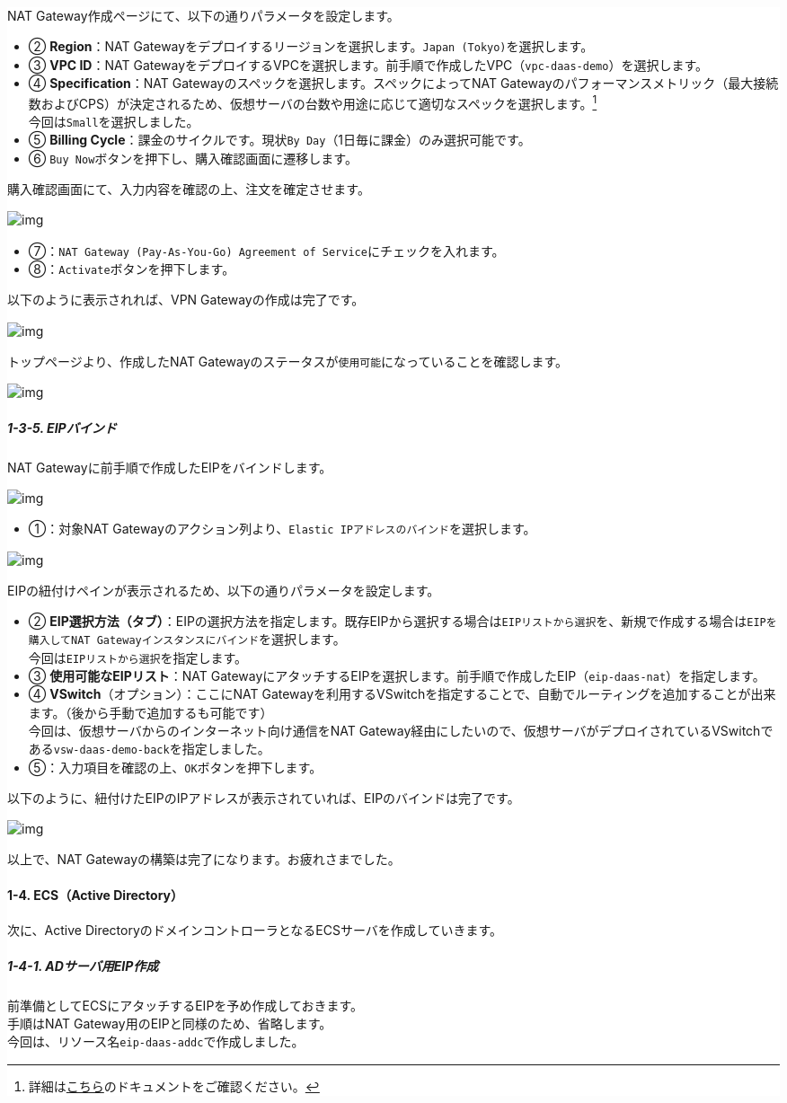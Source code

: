 NAT Gateway作成ページにて、以下の通りパラメータを設定します。

- ② **Region**：NAT Gatewayをデプロイするリージョンを選択します。`Japan (Tokyo)`を選択します。
- ③ **VPC ID**：NAT GatewayをデプロイするVPCを選択します。前手順で作成したVPC（`vpc-daas-demo`）を選択します。
- ④ **Specification**：NAT Gatewayのスペックを選択します。スペックによってNAT Gatewayのパフォーマンスメトリック（最大接続数およびCPS）が決定されるため、仮想サーバの台数や用途に応じて適切なスペックを選択します。[^2]  
今回は`Small`を選択しました。
- ⑤ **Billing Cycle**：課金のサイクルです。現状`By Day`（1日毎に課金）のみ選択可能です。
- ⑥ `Buy Now`ボタンを押下し、購入確認画面に遷移します。

購入確認画面にて、入力内容を確認の上、注文を確定させます。

![img](https://raw.githubusercontent.com/sbcloud/help/master/content/usecase-computing/computing_images_26006613554741100/20200423070646.png "img")      

- ⑦：`NAT Gateway (Pay-As-You-Go) Agreement of Service`にチェックを入れます。
- ⑧：`Activate`ボタンを押下します。

以下のように表示されれば、VPN Gatewayの作成は完了です。

![img](https://raw.githubusercontent.com/sbcloud/help/master/content/usecase-computing/computing_images_26006613554741100/20200423070705.png "img")      

トップページより、作成したNAT Gatewayのステータスが`使用可能`になっていることを確認します。

![img](https://raw.githubusercontent.com/sbcloud/help/master/content/usecase-computing/computing_images_26006613554741100/20200423070716.png "img")      

[^2]: 詳細は[こちら](https://www.alibabacloud.com/help/doc-detail/42757.htm)のドキュメントをご確認ください。

##### 1-3-5. EIPバインド
NAT Gatewayに前手順で作成したEIPをバインドします。

![img](https://raw.githubusercontent.com/sbcloud/help/master/content/usecase-computing/computing_images_26006613554741100/20200423070735.png "img")      

- ①：対象NAT Gatewayのアクション列より、`Elastic IPアドレスのバインド`を選択します。

![img](https://raw.githubusercontent.com/sbcloud/help/master/content/usecase-computing/computing_images_26006613554741100/20200423070745.png "img")      

EIPの紐付けペインが表示されるため、以下の通りパラメータを設定します。

- ② **EIP選択方法（タブ）**：EIPの選択方法を指定します。既存EIPから選択する場合は`EIPリストから選択`を、新規で作成する場合は`EIPを購入してNAT Gatewayインスタンスにバインド`を選択します。  
今回は`EIPリストから選択`を指定します。
- ③ **使用可能なEIPリスト**：NAT GatewayにアタッチするEIPを選択します。前手順で作成したEIP（`eip-daas-nat`）を指定します。
- ④ **VSwitch**（オプション）：ここにNAT Gatewayを利用するVSwitchを指定することで、自動でルーティングを追加することが出来ます。（後から手動で追加するも可能です）  
今回は、仮想サーバからのインターネット向け通信をNAT Gateway経由にしたいので、仮想サーバがデプロイされているVSwitchである`vsw-daas-demo-back`を指定しました。
- ⑤：入力項目を確認の上、`OK`ボタンを押下します。

以下のように、紐付けたEIPのIPアドレスが表示されていれば、EIPのバインドは完了です。

![img](https://raw.githubusercontent.com/sbcloud/help/master/content/usecase-computing/computing_images_26006613554741100/20200423070757.png "img")      

以上で、NAT Gatewayの構築は完了になります。お疲れさまでした。

#### 1-4. ECS（Active Directory）
次に、Active DirectoryのドメインコントローラとなるECSサーバを作成していきます。

##### 1-4-1. ADサーバ用EIP作成
前準備としてECSにアタッチするEIPを予め作成しておきます。  
手順はNAT Gateway用のEIPと同様のため、省略します。  
今回は、リソース名`eip-daas-addc`で作成しました。


[^1]: デフォルト設定では、プロトコル：UDP、ポート番号：1194となっています。
[^3]: 今回は簡単のため、仮想サーバからADサーバへの通信を全て許可しましたが、より正確に通信制御を行う場合はActive Directoryに必要なプロトコル/ポートのみを許可設定してください。